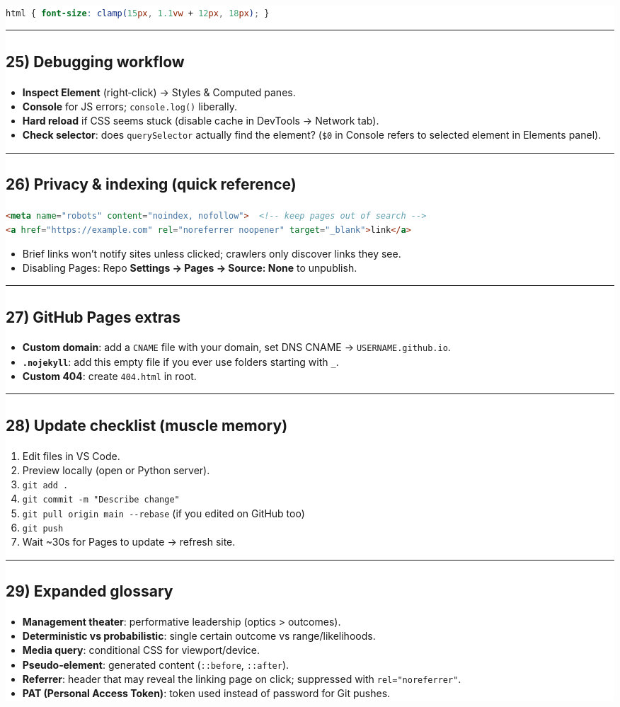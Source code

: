 ```css
html { font-size: clamp(15px, 1.1vw + 12px, 18px); }
```

---

## 25) Debugging workflow

* **Inspect Element** (right‑click) → Styles & Computed panes.
* **Console** for JS errors; `console.log()` liberally.
* **Hard reload** if CSS seems stuck (disable cache in DevTools → Network tab).
* **Check selector**: does `querySelector` actually find the element? (`$0` in Console refers to selected element in Elements panel).

---

## 26) Privacy & indexing (quick reference)

```html
<meta name="robots" content="noindex, nofollow">  <!-- keep pages out of search -->
<a href="https://example.com" rel="noreferrer noopener" target="_blank">link</a>
```

* Brief links won’t notify sites unless clicked; crawlers only discover links they see.
* Disabling Pages: Repo **Settings → Pages → Source: None** to unpublish.

---

## 27) GitHub Pages extras

* **Custom domain**: add a `CNAME` file with your domain, set DNS CNAME → `USERNAME.github.io`.
* **`.nojekyll`**: add this empty file if you ever use folders starting with `_`.
* **Custom 404**: create `404.html` in root.

---

## 28) Update checklist (muscle memory)

1. Edit files in VS Code.
2. Preview locally (open or Python server).
3. `git add .`
4. `git commit -m "Describe change"`
5. `git pull origin main --rebase` (if you edited on GitHub too)
6. `git push`
7. Wait \~30s for Pages to update → refresh site.

---

## 29) Expanded glossary

* **Management theater**: performative leadership (optics > outcomes).
* **Deterministic vs probabilistic**: single certain outcome vs range/likelihoods.
* **Media query**: conditional CSS for viewport/device.
* **Pseudo‑element**: generated content (`::before`, `::after`).
* **Referrer**: header that may reveal the linking page on click; suppressed with `rel="noreferrer"`.
* **PAT (Personal Access Token)**: token used instead of password for Git pushes.
